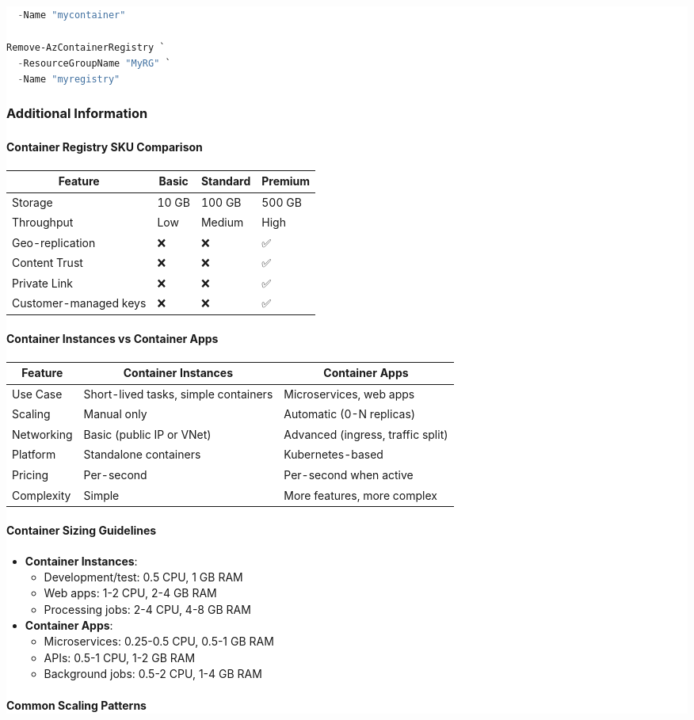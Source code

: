 ```powershell
  -Name "mycontainer"

Remove-AzContainerRegistry `
  -ResourceGroupName "MyRG" `
  -Name "myregistry"
```

### Additional Information

#### Container Registry SKU Comparison

|Feature|Basic|Standard|Premium|
|---|---|---|---|
|Storage|10 GB|100 GB|500 GB|
|Throughput|Low|Medium|High|
|Geo-replication|❌|❌|✅|
|Content Trust|❌|❌|✅|
|Private Link|❌|❌|✅|
|Customer-managed keys|❌|❌|✅|

#### Container Instances vs Container Apps

|Feature|Container Instances|Container Apps|
|---|---|---|
|Use Case|Short-lived tasks, simple containers|Microservices, web apps|
|Scaling|Manual only|Automatic (0-N replicas)|
|Networking|Basic (public IP or VNet)|Advanced (ingress, traffic split)|
|Platform|Standalone containers|Kubernetes-based|
|Pricing|Per-second|Per-second when active|
|Complexity|Simple|More features, more complex|

#### Container Sizing Guidelines

- **Container Instances**:
    - Development/test: 0.5 CPU, 1 GB RAM
    - Web apps: 1-2 CPU, 2-4 GB RAM
    - Processing jobs: 2-4 CPU, 4-8 GB RAM
- **Container Apps**:
    - Microservices: 0.25-0.5 CPU, 0.5-1 GB RAM
    - APIs: 0.5-1 CPU, 1-2 GB RAM
    - Background jobs: 0.5-2 CPU, 1-4 GB RAM

#### Common Scaling Patterns
